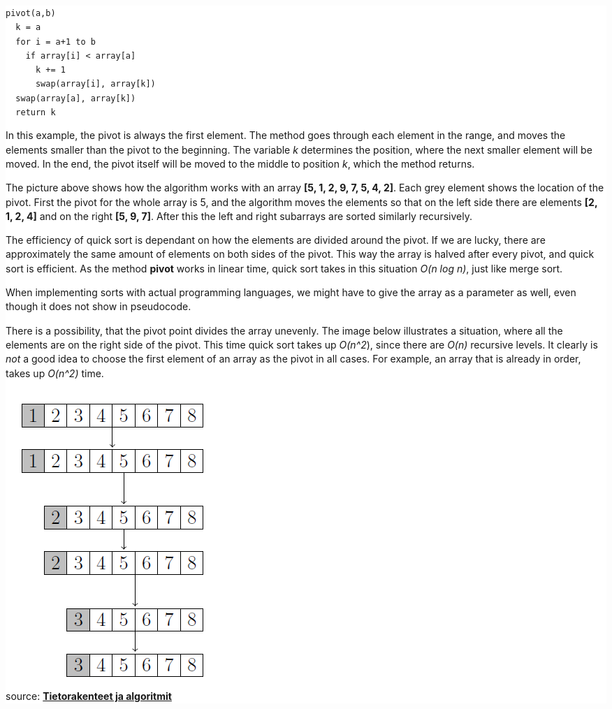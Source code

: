 ```console
pivot(a,b)
  k = a
  for i = a+1 to b
    if array[i] < array[a]
      k += 1
      swap(array[i], array[k])
  swap(array[a], array[k])
  return k
```

In this example, the pivot is always the first element. The method goes through each element in the range, and moves the elements smaller than the pivot to the beginning. The variable *k* determines the position, where the next smaller element will be moved. In the end, the pivot itself will be moved to the middle to position *k*, which the method returns.

The picture above shows how the algorithm works with an array **\[5, 1, 2, 9, 7, 5, 4, 2\]**. Each grey element shows the location of the pivot. First the pivot for the whole array is 5, and the algorithm moves the elements so that on the left side there are elements **\[2, 1, 2, 4\]** and on the right **\[5, 9, 7\]**. After this the left and right subarrays are sorted similarly recursively.

The efficiency of quick sort is dependant on how the elements are divided around the pivot. If we are lucky, there are approximately the same amount of elements on both sides of the pivot. This way the array is halved after every pivot, and quick sort is efficient. As the method **pivot** works in linear time, quick sort takes in this situation *O(n log n)*, just like merge sort.

<Note>When implementing sorts with actual programming languages, we might have to give the array as a parameter as well, even though it does not show in pseudocode.</Note>

There is a possibility, that the pivot point divides the array unevenly. The image below illustrates a situation, where all the elements are on the right side of the pivot. This time quick sort takes up *O(n^2*), since there are *O(n)* recursive levels. It clearly is *not* a good idea to choose the first element of an array as the pivot in all cases. For example, an array that is already in order, takes up *O(n^2)* time.

![Merge sort](https://github.com/centria/algo-and-data/raw/master/src/images/materials/badsplit.png)  
source: [**Tietorakenteet ja algoritmit**](https://github.com/pllk/tirakirja/raw/master/tirakirja.pdf)
